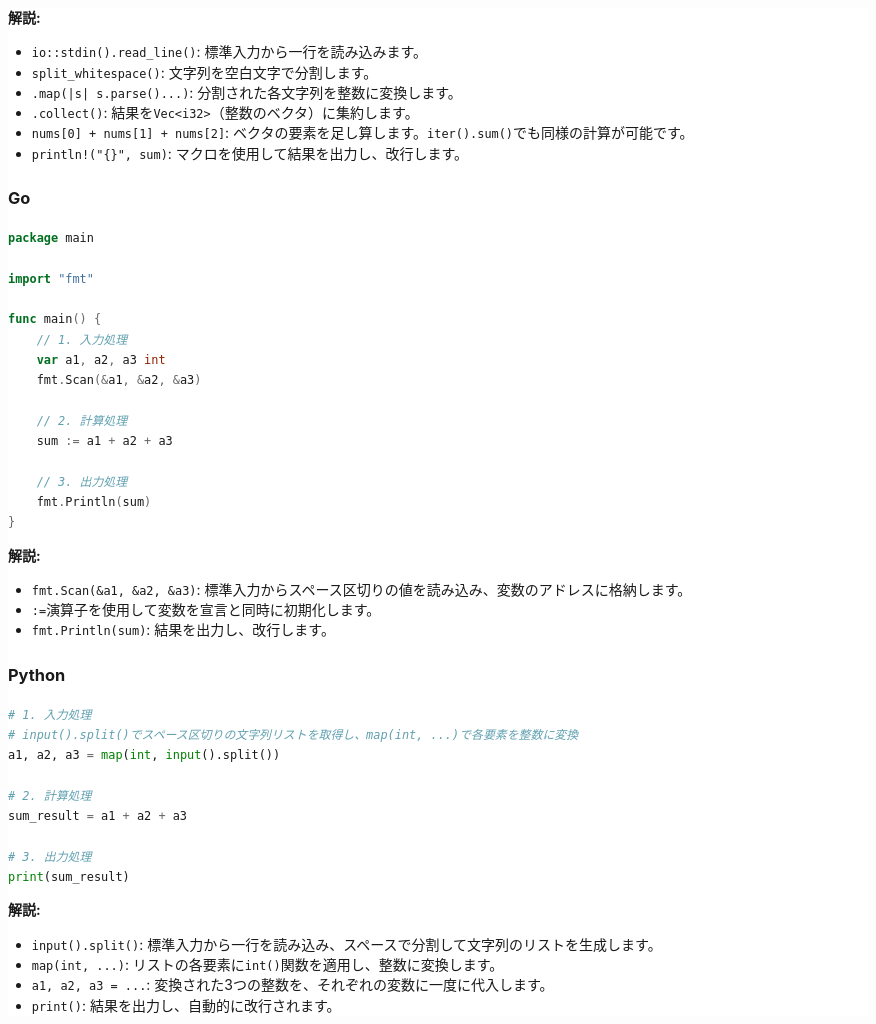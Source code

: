 **解説:**

  - `io::stdin().read_line()`: 標準入力から一行を読み込みます。
  - `split_whitespace()`: 文字列を空白文字で分割します。
  - `.map(|s| s.parse()...)`: 分割された各文字列を整数に変換します。
  - `.collect()`: 結果を`Vec<i32>`（整数のベクタ）に集約します。
  - `nums[0] + nums[1] + nums[2]`: ベクタの要素を足し算します。`iter().sum()`でも同様の計算が可能です。
  - `println!("{}", sum)`: マクロを使用して結果を出力し、改行します。

### Go

```go
package main

import "fmt"

func main() {
    // 1. 入力処理
    var a1, a2, a3 int
    fmt.Scan(&a1, &a2, &a3)

    // 2. 計算処理
    sum := a1 + a2 + a3

    // 3. 出力処理
    fmt.Println(sum)
}
```

**解説:**

  - `fmt.Scan(&a1, &a2, &a3)`: 標準入力からスペース区切りの値を読み込み、変数のアドレスに格納します。
  - `:=`演算子を使用して変数を宣言と同時に初期化します。
  - `fmt.Println(sum)`: 結果を出力し、改行します。

### Python

```python
# 1. 入力処理
# input().split()でスペース区切りの文字列リストを取得し、map(int, ...)で各要素を整数に変換
a1, a2, a3 = map(int, input().split())

# 2. 計算処理
sum_result = a1 + a2 + a3

# 3. 出力処理
print(sum_result)
```

**解説:**

  - `input().split()`: 標準入力から一行を読み込み、スペースで分割して文字列のリストを生成します。
  - `map(int, ...)`: リストの各要素に`int()`関数を適用し、整数に変換します。
  - `a1, a2, a3 = ...`: 変換された3つの整数を、それぞれの変数に一度に代入します。
  - `print()`: 結果を出力し、自動的に改行されます。
